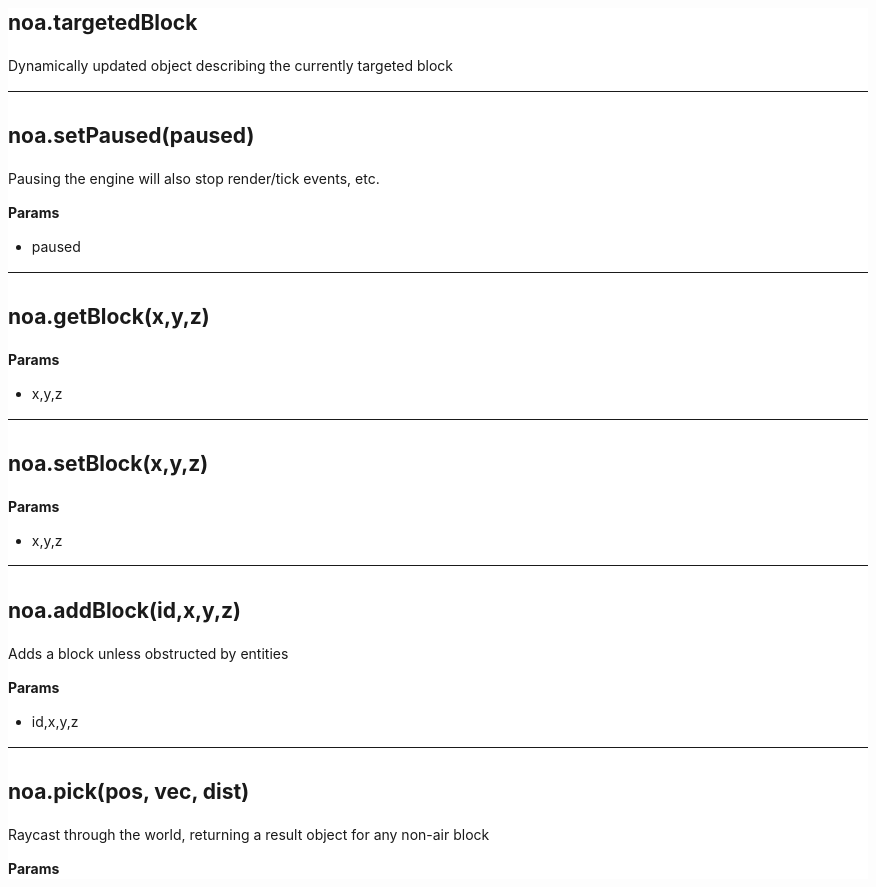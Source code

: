 ## noa.targetedBlock
Dynamically updated object describing the currently targeted block


----

<a name="Noa+setPaused"></a>

## noa.setPaused(paused)
Pausing the engine will also stop render/tick events, etc.

**Params**

- paused


----

<a name="Noa+getBlock"></a>

## noa.getBlock(x,y,z)
**Params**

- x,y,z


----

<a name="Noa+setBlock"></a>

## noa.setBlock(x,y,z)
**Params**

- x,y,z


----

<a name="Noa+addBlock"></a>

## noa.addBlock(id,x,y,z)
Adds a block unless obstructed by entities

**Params**

- id,x,y,z


----

<a name="Noa+pick"></a>

## noa.pick(pos, vec, dist)
Raycast through the world, returning a result object for any non-air block

**Params**
